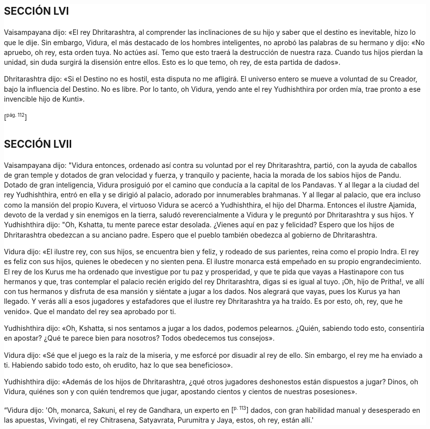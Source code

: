 
## SECCIÓN LVI

Vaisampayana dijo: «El rey Dhritarashtra, al comprender las inclinaciones de su hijo y saber que el destino es inevitable, hizo lo que le dije. Sin embargo, Vidura, el más destacado de los hombres inteligentes, no aprobó las palabras de su hermano y dijo: «No apruebo, oh rey, esta orden tuya. No actúes así. Temo que esto traerá la destrucción de nuestra raza. Cuando tus hijos pierdan la unidad, sin duda surgirá la disensión entre ellos. Esto es lo que temo, oh rey, de esta partida de dados».

Dhritarashtra dijo: «Si el Destino no es hostil, esta disputa no me afligirá. El universo entero se mueve a voluntad de su Creador, bajo la influencia del Destino. No es libre. Por lo tanto, oh Vidura, yendo ante el rey Yudhishthira por orden mía, trae pronto a ese invencible hijo de Kunti».


<span id="p112">[<sup><small>pág. 112</small></sup>]</span>

## SECCIÓN LVII

Vaisampayana dijo: "Vidura entonces, ordenado así contra su voluntad por el rey Dhritarashtra, partió, con la ayuda de caballos de gran temple y dotados de gran velocidad y fuerza, y tranquilo y paciente, hacia la morada de los sabios hijos de Pandu. Dotado de gran inteligencia, Vidura prosiguió por el camino que conducía a la capital de los Pandavas. Y al llegar a la ciudad del rey Yudhishthira, entró en ella y se dirigió al palacio, adorado por innumerables brahmanas. Y al llegar al palacio, que era incluso como la mansión del propio Kuvera, el virtuoso Vidura se acercó a Yudhishthira, el hijo del Dharma. Entonces el ilustre Ajamida, devoto de la verdad y sin enemigos en la tierra, saludó reverencialmente a Vidura y le preguntó por Dhritarashtra y sus hijos. Y Yudhishthira dijo: "Oh, Kshatta, tu mente parece estar desolada. ¿Vienes aquí en paz y felicidad? Espero que los hijos de Dhritarashtra obedezcan a su anciano padre. Espero que el pueblo también obedezca al gobierno de Dhritarashtra.

Vidura dijo: «El ilustre rey, con sus hijos, se encuentra bien y feliz, y rodeado de sus parientes, reina como el propio Indra. El rey es feliz con sus hijos, quienes le obedecen y no sienten pena. El ilustre monarca está empeñado en su propio engrandecimiento. El rey de los Kurus me ha ordenado que investigue por tu paz y prosperidad, y que te pida que vayas a Hastinapore con tus hermanos y que, tras contemplar el palacio recién erigido del rey Dhritarashtra, digas si es igual al tuyo. ¡Oh, hijo de Pritha!, ve allí con tus hermanos y disfruta de esa mansión y siéntate a jugar a los dados. Nos alegrará que vayas, pues los Kurus ya han llegado. Y verás allí a esos jugadores y estafadores que el ilustre rey Dhritarashtra ya ha traído. Es por esto, oh, rey, que he venido». Que el mandato del rey sea aprobado por ti.

Yudhishthira dijo: «Oh, Kshatta, si nos sentamos a jugar a los dados, podemos pelearnos. ¿Quién, sabiendo todo esto, consentiría en apostar? ¿Qué te parece bien para nosotros? Todos obedecemos tus consejos».

Vidura dijo: «Sé que el juego es la raíz de la miseria, y me esforcé por disuadir al rey de ello. Sin embargo, el rey me ha enviado a ti. Habiendo sabido todo esto, oh erudito, haz lo que sea beneficioso».

Yudhishthira dijo: «Además de los hijos de Dhritarashtra, ¿qué otros jugadores deshonestos están dispuestos a jugar? Dinos, oh Vidura, quiénes son y con quién tendremos que jugar, apostando cientos y cientos de nuestras posesiones».

“Vidura dijo: 'Oh, monarca, Sakuni, el rey de Gandhara, un experto en <span id="p113">[<sup><small>p. 113</small></sup>]</span> dados, con gran habilidad manual y desesperado en las apuestas, Vivingati, el rey Chitrasena, Satyavrata, Purumitra y Jaya, estos, oh rey, están allí.'
